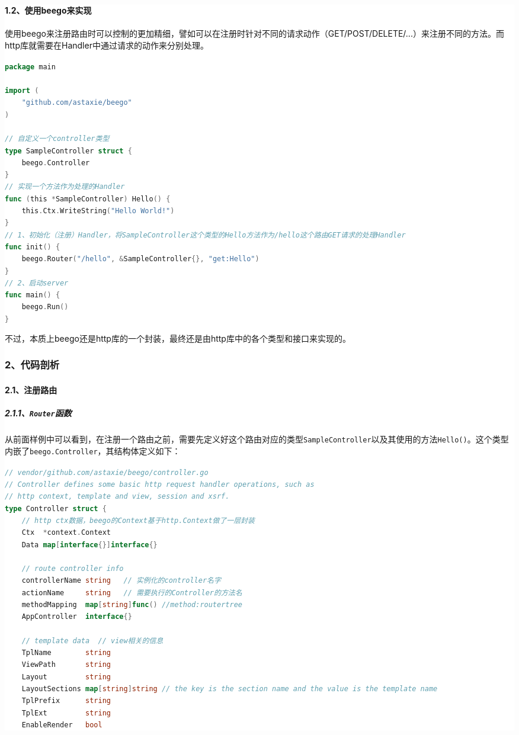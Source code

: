 #### 1.2、使用beego来实现

使用beego来注册路由时可以控制的更加精细，譬如可以在注册时针对不同的请求动作（GET/POST/DELETE/...）来注册不同的方法。而http库就需要在Handler中通过请求的动作来分别处理。

```go
package main

import (
	"github.com/astaxie/beego"
)

// 自定义一个controller类型
type SampleController struct {
	beego.Controller
}
// 实现一个方法作为处理的Handler
func (this *SampleController) Hello() {
	this.Ctx.WriteString("Hello World!")
}
// 1、初始化（注册）Handler，将SampleController这个类型的Hello方法作为/hello这个路由GET请求的处理Handler
func init() {
	beego.Router("/hello", &SampleController{}, "get:Hello")
}
// 2、启动server
func main() {
	beego.Run()
}
```

不过，本质上beego还是http库的一个封装，最终还是由http库中的各个类型和接口来实现的。

### 2、代码剖析

#### 2.1、注册路由

##### 2.1.1、`Router`函数

从前面样例中可以看到，在注册一个路由之前，需要先定义好这个路由对应的类型`SampleController`以及其使用的方法`Hello()`。这个类型内嵌了`beego.Controller`，其结构体定义如下：

```go
// vendor/github.com/astaxie/beego/controller.go
// Controller defines some basic http request handler operations, such as
// http context, template and view, session and xsrf.
type Controller struct {
	// http ctx数据，beego的Context基于http.Context做了一层封装
	Ctx  *context.Context
	Data map[interface{}]interface{}

	// route controller info
	controllerName string   // 实例化的controller名字
	actionName     string   // 需要执行的Controller的方法名
	methodMapping  map[string]func() //method:routertree
	AppController  interface{}

	// template data  // view相关的信息
	TplName        string
	ViewPath       string
	Layout         string
	LayoutSections map[string]string // the key is the section name and the value is the template name
	TplPrefix      string
	TplExt         string
	EnableRender   bool

```